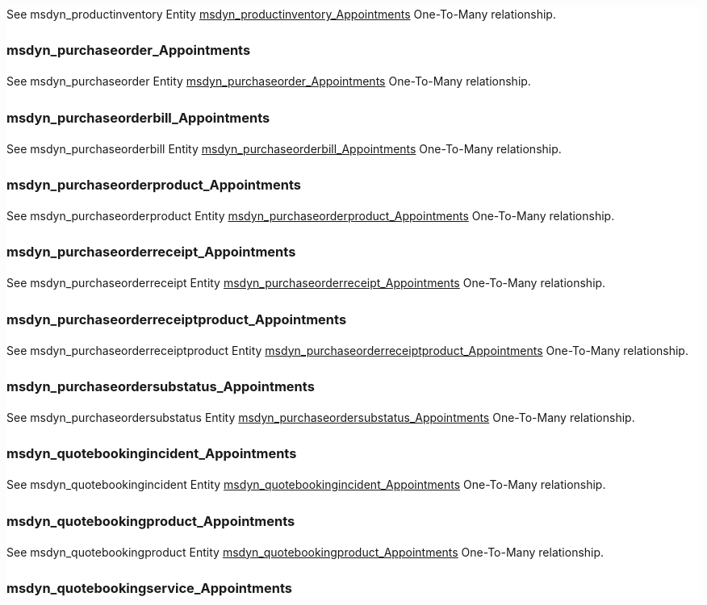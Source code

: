 See msdyn_productinventory Entity [msdyn_productinventory_Appointments](msdyn_productinventory.md#BKMK_msdyn_productinventory_Appointments) One-To-Many relationship.

### <a name="BKMK_msdyn_purchaseorder_Appointments"></a> msdyn_purchaseorder_Appointments

See msdyn_purchaseorder Entity [msdyn_purchaseorder_Appointments](msdyn_purchaseorder.md#BKMK_msdyn_purchaseorder_Appointments) One-To-Many relationship.

### <a name="BKMK_msdyn_purchaseorderbill_Appointments"></a> msdyn_purchaseorderbill_Appointments

See msdyn_purchaseorderbill Entity [msdyn_purchaseorderbill_Appointments](msdyn_purchaseorderbill.md#BKMK_msdyn_purchaseorderbill_Appointments) One-To-Many relationship.

### <a name="BKMK_msdyn_purchaseorderproduct_Appointments"></a> msdyn_purchaseorderproduct_Appointments

See msdyn_purchaseorderproduct Entity [msdyn_purchaseorderproduct_Appointments](msdyn_purchaseorderproduct.md#BKMK_msdyn_purchaseorderproduct_Appointments) One-To-Many relationship.

### <a name="BKMK_msdyn_purchaseorderreceipt_Appointments"></a> msdyn_purchaseorderreceipt_Appointments

See msdyn_purchaseorderreceipt Entity [msdyn_purchaseorderreceipt_Appointments](msdyn_purchaseorderreceipt.md#BKMK_msdyn_purchaseorderreceipt_Appointments) One-To-Many relationship.

### <a name="BKMK_msdyn_purchaseorderreceiptproduct_Appointments"></a> msdyn_purchaseorderreceiptproduct_Appointments

See msdyn_purchaseorderreceiptproduct Entity [msdyn_purchaseorderreceiptproduct_Appointments](msdyn_purchaseorderreceiptproduct.md#BKMK_msdyn_purchaseorderreceiptproduct_Appointments) One-To-Many relationship.

### <a name="BKMK_msdyn_purchaseordersubstatus_Appointments"></a> msdyn_purchaseordersubstatus_Appointments

See msdyn_purchaseordersubstatus Entity [msdyn_purchaseordersubstatus_Appointments](msdyn_purchaseordersubstatus.md#BKMK_msdyn_purchaseordersubstatus_Appointments) One-To-Many relationship.

### <a name="BKMK_msdyn_quotebookingincident_Appointments"></a> msdyn_quotebookingincident_Appointments

See msdyn_quotebookingincident Entity [msdyn_quotebookingincident_Appointments](msdyn_quotebookingincident.md#BKMK_msdyn_quotebookingincident_Appointments) One-To-Many relationship.

### <a name="BKMK_msdyn_quotebookingproduct_Appointments"></a> msdyn_quotebookingproduct_Appointments

See msdyn_quotebookingproduct Entity [msdyn_quotebookingproduct_Appointments](msdyn_quotebookingproduct.md#BKMK_msdyn_quotebookingproduct_Appointments) One-To-Many relationship.

### <a name="BKMK_msdyn_quotebookingservice_Appointments"></a> msdyn_quotebookingservice_Appointments
